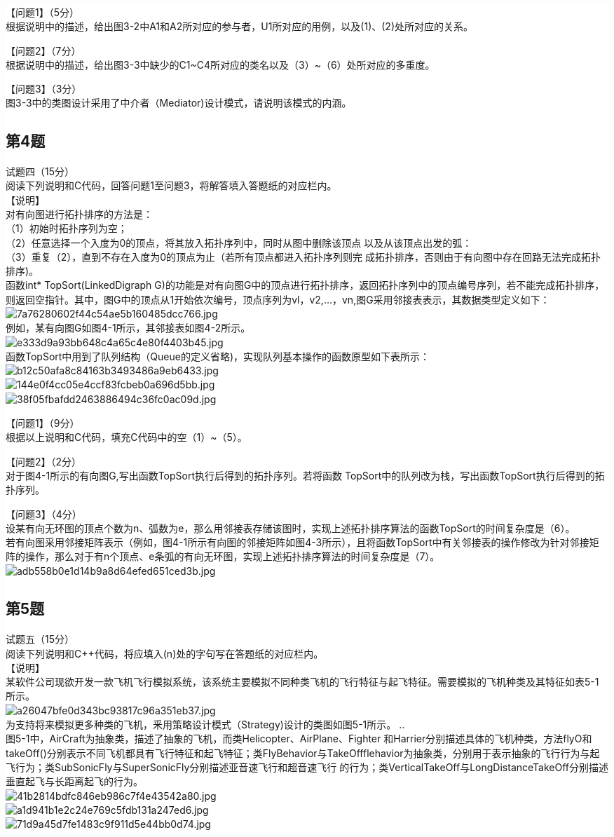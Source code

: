 【问题1】（5分）  
根据说明中的描述，给出图3-2中A1和A2所对应的参与者，U1所对应的用例，以及(1)、(2)处所对应的关系。  
  
【问题2】（7分）  
根据说明中的描述，给出图3-3中缺少的C1~C4所对应的类名以及（3）~（6）处所对应的多重度。  
  
【问题3】（3分）  
图3-3中的类图设计采用了中介者（Mediator)设计模式，请说明该模式的内涵。  


## 第4题 ##

试题四（15分）  
阅读下列说明和C代码，回答问题1至问题3，将解答填入答题纸的对应栏内。  
【说明】  
对有向图进行拓扑排序的方法是：  
（1）初始时拓扑序列为空；  
（2）任意选择一个入度为0的顶点，将其放入拓扑序列中，同时从图中删除该顶点 以及从该顶点出发的弧：  
（3）重复（2），直到不存在入度为0的顶点为止（若所有顶点都进入拓扑序列则完 成拓扑排序，否则由于有向图中存在回路无法完成拓扑排序)。  
函数int\* TopSort(LinkedDigraph G)的功能是对有向图G中的顶点进行拓扑排序，返回拓扑序列中的顶点编号序列，若不能完成拓扑排序，则返回空指针。其中，图G中的顶点从1开始依次编号，顶点序列为vl，v2,…，vn,图G采用邻接表表示，其数据类型定义如下：  
![7a76280602f44c54ae5b160485dcc766.jpg][]  
例如，某有向图G如图4-1所示，其邻接表如图4-2所示。  
![e333d9a93bb648c4a65c4e80f4403b45.jpg][]  
函数TopSort中用到了队列结构（Queue的定义省略)，实现队列基本操作的函数原型如下表所示：  
![b12c50afa8c84163b3493486a9eb6433.jpg][]  
![144e0f4cc05e4ccf83fcbeb0a696d5bb.jpg][]  
![38f05fbafdd2463886494c36fc0ac09d.jpg][]  
  
【问题1】（9分）  
根据以上说明和C代码，填充C代码中的空（1）~（5）。  
  
【问题2】（2分）  
对于图4-1所示的有向图G,写出函数TopSort执行后得到的拓扑序列。若将函数 TopSort中的队列改为栈，写出函数TopSort执行后得到的拓扑序列。  
  
【问题3】（4分）  
设某有向无环图的顶点个数为n、弧数为e，那么用邻接表存储该图时，实现上述拓扑排序算法的函数TopSort的时间复杂度是（6）。  
若有向图采用邻接矩阵表示（例如，图4-1所示有向图的邻接矩阵如图4-3所示），且将函数TopSort中有关邻接表的操作修改为针对邻接矩阵的操作，那么对于有n个顶点、e条弧的有向无环图，实现上述拓扑排序算法的时间复杂度是（7）。  
![adb558b0e1d14b9a8d64efed651ced3b.jpg][]  


## 第5题 ##

试题五（15分）  
阅读下列说明和C++代码，将应填入(n)处的字句写在答题纸的对应栏内。  
【说明】  
某软件公司现欲开发一款飞机飞行模拟系统，该系统主要模拟不同种类飞机的飞行特征与起飞特征。需要模拟的飞机种类及其特征如表5-1所示。  
![a26047bfe0d343bc93817c96a351eb37.jpg][]  
为支持将来模拟更多种类的飞机，釆用策略设计模式（Strategy)设计的类图如图5-1所示。 ..  
图5-1中，AirCraft为抽象类，描述了抽象的飞机，而类Helicopter、AirPlane、Fighter 和Harrier分别描述具体的飞机种类，方法flyO和takeOff()分别表示不同飞机都具有飞行特征和起飞特征；类FlyBehavior与TakeOffflehavior为抽象类，分别用于表示抽象的飞行行为与起飞行为；类SubSonicFly与SuperSonicFly分别描述亚音速飞行和超音速飞行 的行为；类VerticalTakeOff与LongDistanceTakeOff分别描述垂直起飞与长距离起飞的行为。  
![41b2814bdfc846eb986c7f4e43542a80.jpg][]  
![a1d941b1e2c24e769c5fdb131a247ed6.jpg][]  
![71d9a45d7fe1483c9f911d5e44bb0d74.jpg][]  
  

[9f35d28283cd45ba9a45e652a51efd06.jpg]: https://www.xkxxkx.cn/file/exam/software/软件设计师/案例/第1题/9f35d28283cd45ba9a45e652a51efd06.jpg
[37e5daf45b274aca830015991d1741ca.jpg]: https://www.xkxxkx.cn/file/exam/software/软件设计师/案例/第1题/37e5daf45b274aca830015991d1741ca.jpg
[9dfb3a78d38847e08230177dd84e0748.jpg]: https://www.xkxxkx.cn/file/exam/software/软件设计师/案例/第1题/9dfb3a78d38847e08230177dd84e0748.jpg
[844b20fff26a47268286fc6ebf3e28fa.jpg]: https://www.xkxxkx.cn/file/exam/software/软件设计师/案例/第1题/844b20fff26a47268286fc6ebf3e28fa.jpg
[49c205a8efa345c0b6d86b9461a80b4a.jpg]: https://www.xkxxkx.cn/file/exam/software/软件设计师/案例/第2题/49c205a8efa345c0b6d86b9461a80b4a.jpg
[b55dccbb811b45b1aa7441d7e12ab5bb.jpg]: https://www.xkxxkx.cn/file/exam/software/软件设计师/案例/第2题/b55dccbb811b45b1aa7441d7e12ab5bb.jpg
[e2d22f9c9a1b46e281e02bf278c22f57.jpg]: https://www.xkxxkx.cn/file/exam/software/软件设计师/案例/第2题/e2d22f9c9a1b46e281e02bf278c22f57.jpg
[02778b92c49a435eae1601a9e90606fb.jpg]: https://www.xkxxkx.cn/file/exam/software/软件设计师/案例/第2题/02778b92c49a435eae1601a9e90606fb.jpg
[c2ec2def1ec84b14b86a92404c6064fd.jpg]: https://www.xkxxkx.cn/file/exam/software/软件设计师/案例/第2题/c2ec2def1ec84b14b86a92404c6064fd.jpg
[3e50bac159d94641b1e88ab583116a8f.jpg]: https://www.xkxxkx.cn/file/exam/software/软件设计师/案例/第3题/3e50bac159d94641b1e88ab583116a8f.jpg
[178c0b90c9b84943b0ce8b350283b949.jpg]: https://www.xkxxkx.cn/file/exam/software/软件设计师/案例/第3题/178c0b90c9b84943b0ce8b350283b949.jpg
[85381d603dda41969413319c7021acaf.jpg]: https://www.xkxxkx.cn/file/exam/software/软件设计师/案例/第3题/85381d603dda41969413319c7021acaf.jpg
[7a76280602f44c54ae5b160485dcc766.jpg]: https://www.xkxxkx.cn/file/exam/software/软件设计师/案例/第4题/7a76280602f44c54ae5b160485dcc766.jpg
[e333d9a93bb648c4a65c4e80f4403b45.jpg]: https://www.xkxxkx.cn/file/exam/software/软件设计师/案例/第4题/e333d9a93bb648c4a65c4e80f4403b45.jpg
[b12c50afa8c84163b3493486a9eb6433.jpg]: https://www.xkxxkx.cn/file/exam/software/软件设计师/案例/第4题/b12c50afa8c84163b3493486a9eb6433.jpg
[144e0f4cc05e4ccf83fcbeb0a696d5bb.jpg]: https://www.xkxxkx.cn/file/exam/software/软件设计师/案例/第4题/144e0f4cc05e4ccf83fcbeb0a696d5bb.jpg
[38f05fbafdd2463886494c36fc0ac09d.jpg]: https://www.xkxxkx.cn/file/exam/software/软件设计师/案例/第4题/38f05fbafdd2463886494c36fc0ac09d.jpg
[adb558b0e1d14b9a8d64efed651ced3b.jpg]: https://www.xkxxkx.cn/file/exam/software/软件设计师/案例/第4题/adb558b0e1d14b9a8d64efed651ced3b.jpg
[a26047bfe0d343bc93817c96a351eb37.jpg]: https://www.xkxxkx.cn/file/exam/software/软件设计师/案例/第5题/a26047bfe0d343bc93817c96a351eb37.jpg
[41b2814bdfc846eb986c7f4e43542a80.jpg]: https://www.xkxxkx.cn/file/exam/software/软件设计师/案例/第5题/41b2814bdfc846eb986c7f4e43542a80.jpg
[a1d941b1e2c24e769c5fdb131a247ed6.jpg]: https://www.xkxxkx.cn/file/exam/software/软件设计师/案例/第5题/a1d941b1e2c24e769c5fdb131a247ed6.jpg
[71d9a45d7fe1483c9f911d5e44bb0d74.jpg]: https://www.xkxxkx.cn/file/exam/software/软件设计师/案例/第5题/71d9a45d7fe1483c9f911d5e44bb0d74.jpg
[d494481e666142a6a55842c4311db49e.jpg]: https://www.xkxxkx.cn/file/exam/software/软件设计师/案例/第6题/d494481e666142a6a55842c4311db49e.jpg
[a740de219b5446b298a30597a9152fe6.jpg]: https://www.xkxxkx.cn/file/exam/software/软件设计师/案例/第6题/a740de219b5446b298a30597a9152fe6.jpg
[80014f49fb1b41d78abe9c544dbc80d6.jpg]: https://www.xkxxkx.cn/file/exam/software/软件设计师/案例/第6题/80014f49fb1b41d78abe9c544dbc80d6.jpg
[2add315b7689471c968b149cec408b13.jpg]: https://www.xkxxkx.cn/file/exam/software/软件设计师/案例/第6题/2add315b7689471c968b149cec408b13.jpg
[3d3eef37f06e4c7f9846751e04105b14.jpg]: https://www.xkxxkx.cn/file/exam/software/软件设计师/案例/第1题/3d3eef37f06e4c7f9846751e04105b14.jpg
[edb9b72172274b2faea54978187880f7.jpg]: https://www.xkxxkx.cn/file/exam/software/软件设计师/案例/第2题/edb9b72172274b2faea54978187880f7.jpg
[d04465483fdd4cd2b86a4bc70b54ea8c.jpg]: https://www.xkxxkx.cn/file/exam/software/软件设计师/案例/第2题/d04465483fdd4cd2b86a4bc70b54ea8c.jpg
[c08f5496f5e5484a8bb768157df15244.jpg]: https://www.xkxxkx.cn/file/exam/software/软件设计师/案例/第2题/c08f5496f5e5484a8bb768157df15244.jpg
[458349f23d3f46299a66d7a8342b4d81.jpg]: https://www.xkxxkx.cn/file/exam/software/软件设计师/案例/第4题/458349f23d3f46299a66d7a8342b4d81.jpg
[8a1c88fe3f0544558d64b8800831880e.jpg]: https://www.xkxxkx.cn/file/exam/software/软件设计师/案例/第5题/8a1c88fe3f0544558d64b8800831880e.jpg